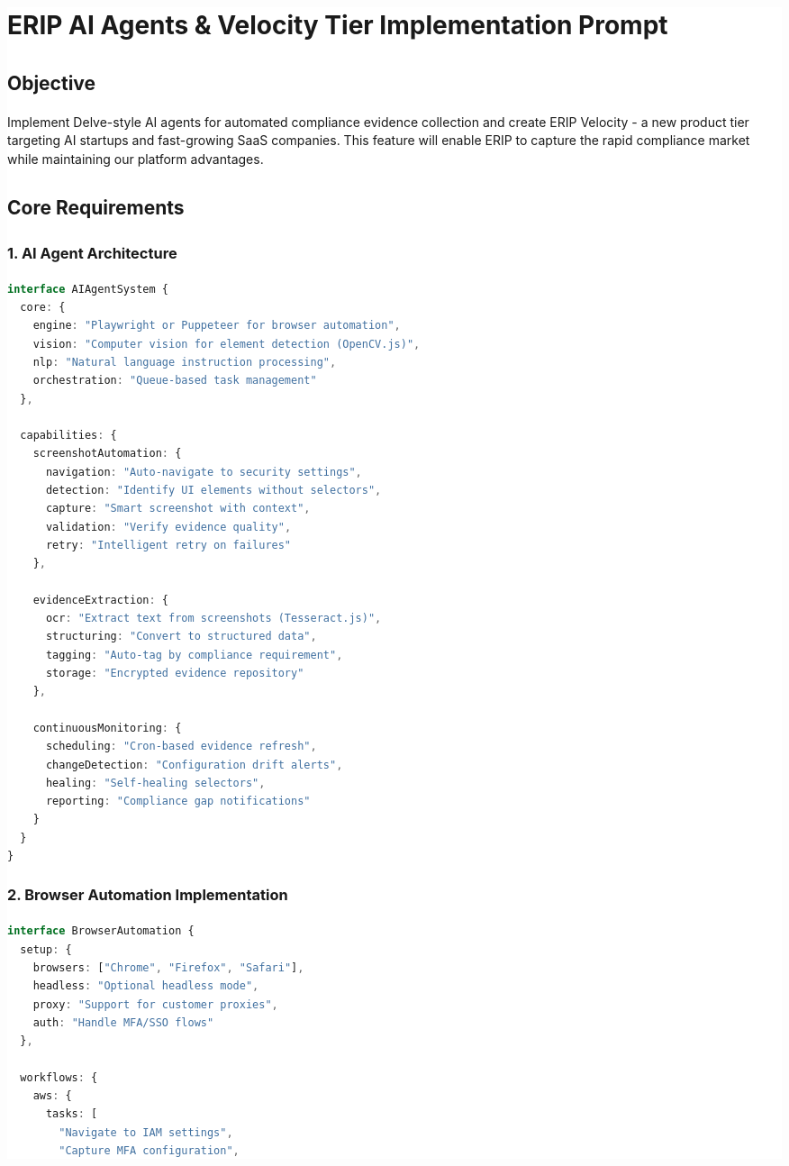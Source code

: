 # ERIP AI Agents & Velocity Tier Implementation Prompt

## Objective
Implement Delve-style AI agents for automated compliance evidence collection and create ERIP Velocity - a new product tier targeting AI startups and fast-growing SaaS companies. This feature will enable ERIP to capture the rapid compliance market while maintaining our platform advantages.

## Core Requirements

### 1. **AI Agent Architecture**

```typescript
interface AIAgentSystem {
  core: {
    engine: "Playwright or Puppeteer for browser automation",
    vision: "Computer vision for element detection (OpenCV.js)",
    nlp: "Natural language instruction processing",
    orchestration: "Queue-based task management"
  },
  
  capabilities: {
    screenshotAutomation: {
      navigation: "Auto-navigate to security settings",
      detection: "Identify UI elements without selectors",
      capture: "Smart screenshot with context",
      validation: "Verify evidence quality",
      retry: "Intelligent retry on failures"
    },
    
    evidenceExtraction: {
      ocr: "Extract text from screenshots (Tesseract.js)",
      structuring: "Convert to structured data",
      tagging: "Auto-tag by compliance requirement",
      storage: "Encrypted evidence repository"
    },
    
    continuousMonitoring: {
      scheduling: "Cron-based evidence refresh",
      changeDetection: "Configuration drift alerts",
      healing: "Self-healing selectors",
      reporting: "Compliance gap notifications"
    }
  }
}
```

### 2. **Browser Automation Implementation**

```typescript
interface BrowserAutomation {
  setup: {
    browsers: ["Chrome", "Firefox", "Safari"],
    headless: "Optional headless mode",
    proxy: "Support for customer proxies",
    auth: "Handle MFA/SSO flows"
  },
  
  workflows: {
    aws: {
      tasks: [
        "Navigate to IAM settings",
        "Capture MFA configuration",
```